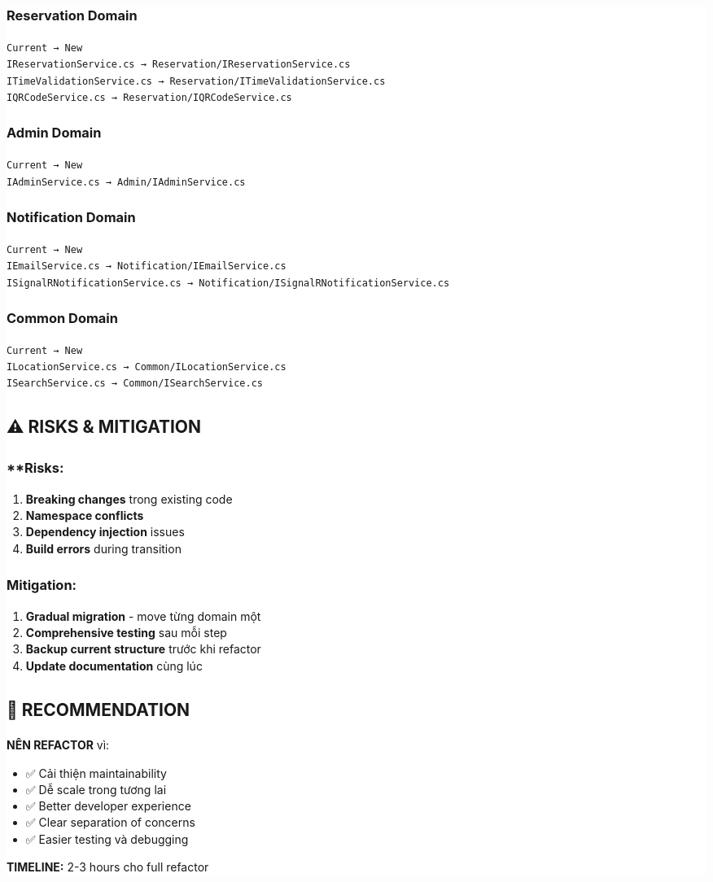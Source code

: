### **Reservation Domain**
```
Current → New
IReservationService.cs → Reservation/IReservationService.cs
ITimeValidationService.cs → Reservation/ITimeValidationService.cs
IQRCodeService.cs → Reservation/IQRCodeService.cs
```

### **Admin Domain**
```
Current → New
IAdminService.cs → Admin/IAdminService.cs
```

### **Notification Domain**
```
Current → New
IEmailService.cs → Notification/IEmailService.cs
ISignalRNotificationService.cs → Notification/ISignalRNotificationService.cs
```

### **Common Domain**
```
Current → New
ILocationService.cs → Common/ILocationService.cs
ISearchService.cs → Common/ISearchService.cs
```

## ⚠️ **RISKS & MITIGATION**

### **Risks:
1. **Breaking changes** trong existing code
2. **Namespace conflicts** 
3. **Dependency injection** issues
4. **Build errors** during transition

### **Mitigation:**
1. **Gradual migration** - move từng domain một
2. **Comprehensive testing** sau mỗi step
3. **Backup current structure** trước khi refactor
4. **Update documentation** cùng lúc

## 🎯 **RECOMMENDATION**

**NÊN REFACTOR** vì:
- ✅ Cải thiện maintainability
- ✅ Dễ scale trong tương lai
- ✅ Better developer experience
- ✅ Clear separation of concerns
- ✅ Easier testing và debugging

**TIMELINE:** 2-3 hours cho full refactor
